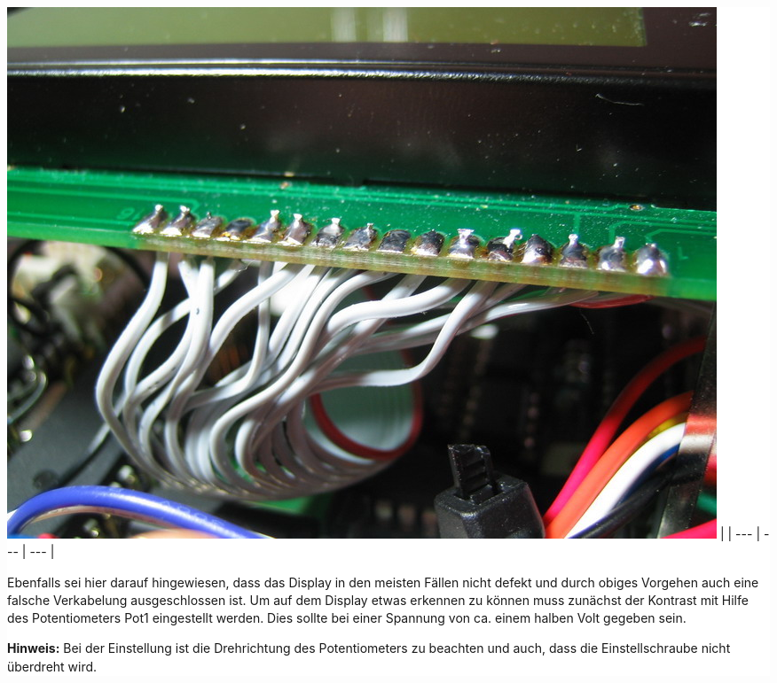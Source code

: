 ![Image: '20_display_cable_soldered_top.jpg'](../images/assembly/20_display_cable_soldered_top.jpg) |
| ---                                                                                 | ---                                                                                                   | ---                                                                                          |

Ebenfalls sei hier darauf hingewiesen, dass das Display in den meisten Fällen nicht defekt und durch obiges Vorgehen auch eine falsche Verkabelung ausgeschlossen ist.
Um auf dem Display etwas erkennen zu können muss zunächst der Kontrast mit Hilfe des Potentiometers Pot1 eingestellt werden.
Dies sollte bei einer Spannung von ca. einem halben Volt gegeben sein.

**Hinweis:** Bei der Einstellung ist die Drehrichtung des Potentiometers zu beachten und auch, dass die Einstellschraube nicht überdreht wird.
